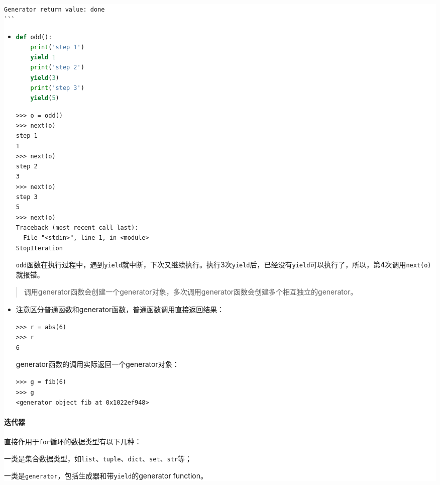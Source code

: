     Generator return value: done
    ```

  - ```python
    def odd():
        print('step 1')
        yield 1
        print('step 2')
        yield(3)
        print('step 3')
        yield(5)
    ```

    ```plain
    >>> o = odd()
    >>> next(o)
    step 1
    1
    >>> next(o)
    step 2
    3
    >>> next(o)
    step 3
    5
    >>> next(o)
    Traceback (most recent call last):
      File "<stdin>", line 1, in <module>
    StopIteration
    ```

    `odd`函数在执行过程中，遇到`yield`就中断，下次又继续执行。执行3次`yield`后，已经没有`yield`可以执行了，所以，第4次调用`next(o)`就报错。

  > 调用generator函数会创建一个generator对象，多次调用generator函数会创建多个相互独立的generator。

- 注意区分普通函数和generator函数，普通函数调用直接返回结果：

  ```plain
  >>> r = abs(6)
  >>> r
  6
  ```

  generator函数的调用实际返回一个generator对象：

  ```plain
  >>> g = fib(6)
  >>> g
  <generator object fib at 0x1022ef948>
  ```

#### 迭代器

直接作用于`for`循环的数据类型有以下几种：

一类是集合数据类型，如`list`、`tuple`、`dict`、`set`、`str`等；

一类是`generator`，包括生成器和带`yield`的generator function。
